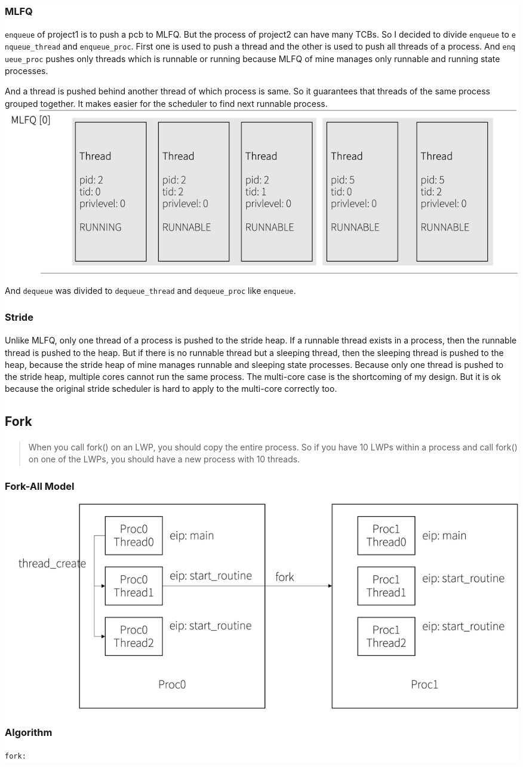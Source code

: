 ### MLFQ
`enqueue` of project1 is to push a pcb to MLFQ. But the process of project2 can have many TCBs. So I decided to divide `enqueue` to `enqueue_thread` and `enqueue_proc`. First one is used to push a thread and the other is used to push all threads of a process. And `enqueue_proc` pushes only threads which is runnable or running because MLFQ of mine manages only runnable and running state processes.

And a thread is pushed behind another thread of which process is same. So it guarantees that threads of the same process grouped together. It makes easier for the scheduler to find next runnable process.
![thread_mlfq](uploads/92f5d8356560780343f4828f72b047d4/thread_mlfq.png)

And `dequeue` was divided to `dequeue_thread` and `dequeue_proc` like `enqueue`.

### Stride
Unlike MLFQ, only one thread of a process is pushed to the stride heap. If a runnable thread exists in a process, then the runnable thread is pushed to the heap. But if there is no runnable thread but a sleeping thread, then the sleeping thread is pushed to the heap, because the stride heap of mine manages runnable and sleeping state processes. Because only one thread is pushed to the stride heap, multiple cores cannot run the same process. The multi-core case is the shortcoming of my design. But it is ok because the original stride scheduler is hard to apply to the multi-core correctly too. 

## Fork
> When you call fork() on an LWP, you should copy the entire process. So if you have 10 LWPs within a process and call fork() on one of the LWPs, you should have a new process with 10 threads.

### Fork-All Model
![thread_fork_all](uploads/b3b07b4fb4d8c37d09ab0c815b595cb1/thread_fork_all.png)
### Algorithm
```
fork:
```